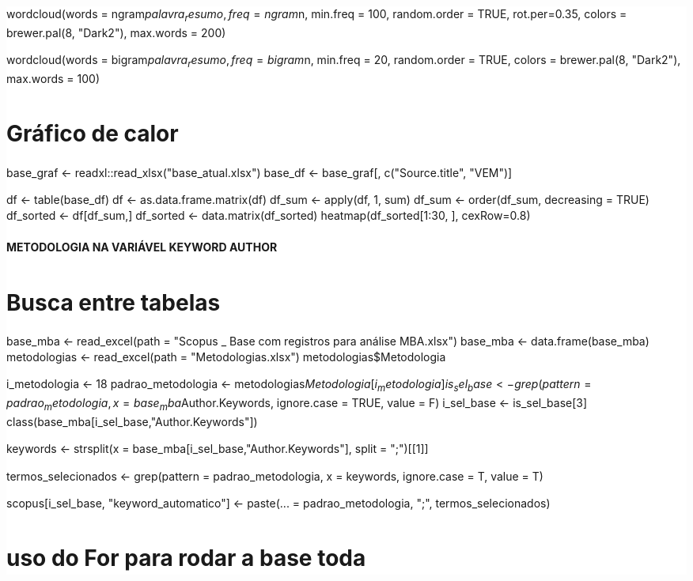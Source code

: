 wordcloud(words = ngram$palavra_resumo,freq = ngram$n, min.freq = 100, random.order = TRUE, rot.per=0.35, colors = brewer.pal(8, "Dark2"),
          max.words = 200)

wordcloud(words = bigram$palavra_resumo,freq = bigram$n, min.freq = 20, random.order = TRUE, colors = brewer.pal(8, "Dark2"),
          max.words = 100)
          
      
  # Gráfico de calor 
 
base_graf <- readxl::read_xlsx("base_atual.xlsx") 
base_df <- base_graf[, c("Source.title", "VEM")] 

df <- table(base_df)
df <- as.data.frame.matrix(df) 
df_sum <- apply(df, 1, sum) 
df_sum <- order(df_sum, decreasing = TRUE) 
df_sorted <- df[df_sum,] 
df_sorted <- data.matrix(df_sorted) 
heatmap(df_sorted[1:30, ], cexRow=0.8)     
 
#### METODOLOGIA NA VARIÁVEL KEYWORD AUTHOR
# Busca entre tabelas
base_mba <- read_excel(path = "Scopus _ Base com registros para análise MBA.xlsx")
base_mba <- data.frame(base_mba)
metodologias <- read_excel(path = "Metodologias.xlsx")
metodologias$Metodologia

i_metodologia <- 18
padrao_metodologia <- metodologias$Metodologia[i_metodologia]
is_sel_base <- grep(pattern = padrao_metodologia,
                    x = base_mba$Author.Keywords,
                    ignore.case = TRUE,
                    value = F)
i_sel_base <- is_sel_base[3]
class(base_mba[i_sel_base,"Author.Keywords"])

keywords <- strsplit(x = base_mba[i_sel_base,"Author.Keywords"],
                     split = ";")[[1]]

termos_selecionados <- grep(pattern = padrao_metodologia,
                            x = keywords,
                            ignore.case = T,
                            value = T)


scopus[i_sel_base, "keyword_automatico"] <- paste(... = padrao_metodologia, ";", termos_selecionados)

# uso do For para rodar a base toda
